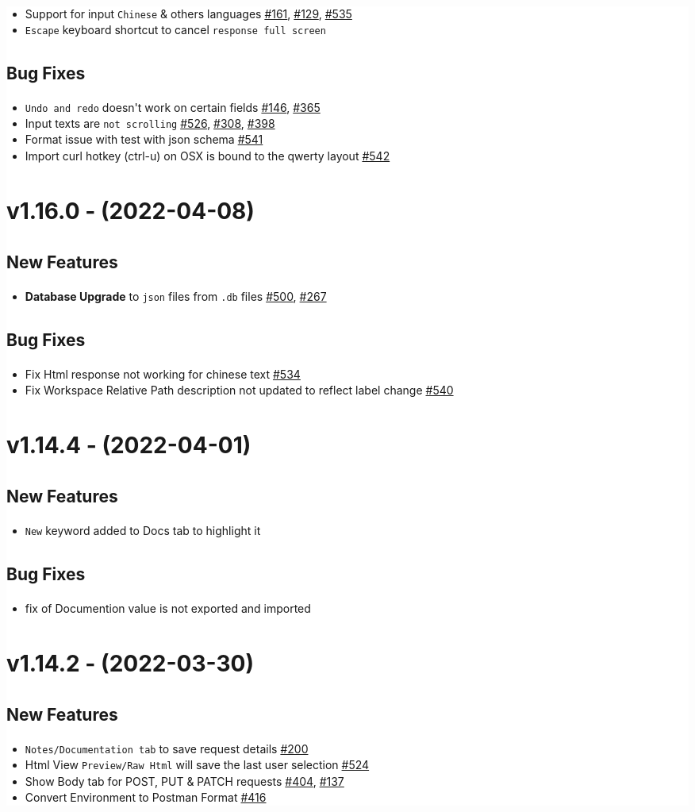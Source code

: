 - Support for input `Chinese` & others languages [#161](https://github.com/rangav/thunder-client-support/issues/161), [#129](https://github.com/rangav/thunder-client-support/issues/129), [#535](https://github.com/rangav/thunder-client-support/issues/535)
- `Escape` keyboard shortcut to cancel `response full screen`

## Bug Fixes

- `Undo and redo` doesn't work on certain fields [#146](https://github.com/rangav/thunder-client-support/issues/146), [#365](https://github.com/rangav/thunder-client-support/issues/365)
- Input texts are `not scrolling` [#526](https://github.com/rangav/thunder-client-support/issues/526), [#308](https://github.com/rangav/thunder-client-support/issues/308), [#398](https://github.com/rangav/thunder-client-support/issues/398)
- Format issue with test with json schema [#541](https://github.com/rangav/thunder-client-support/issues/541)
- Import curl hotkey (ctrl-u) on OSX is bound to the qwerty layout [#542](https://github.com/rangav/thunder-client-support/issues/542)

# v1.16.0 - (2022-04-08)

## New Features

- **Database Upgrade** to `json` files from `.db` files [#500](https://github.com/rangav/thunder-client-support/issues/500), [#267](https://github.com/rangav/thunder-client-support/issues/267)

## Bug Fixes

- Fix Html response not working for chinese text [#534](https://github.com/rangav/thunder-client-support/issues/534)
- Fix Workspace Relative Path description not updated to reflect label change [#540](https://github.com/rangav/thunder-client-support/issues/540)

# v1.14.4 - (2022-04-01)

## New Features

- `New` keyword added to Docs tab to highlight it

## Bug Fixes

- fix of Documention value is not exported and imported

# v1.14.2 - (2022-03-30)

## New Features

- `Notes/Documentation tab` to save request details [#200](https://github.com/rangav/thunder-client-support/issues/200)
- Html View `Preview/Raw Html` will save the last user selection [#524](https://github.com/rangav/thunder-client-support/issues/524)
- Show Body tab for POST, PUT & PATCH requests [#404](https://github.com/rangav/thunder-client-support/issues/404), [#137](https://github.com/rangav/thunder-client-support/issues/137)
- Convert Environment to Postman Format [#416](https://github.com/rangav/thunder-client-support/issues/416)
